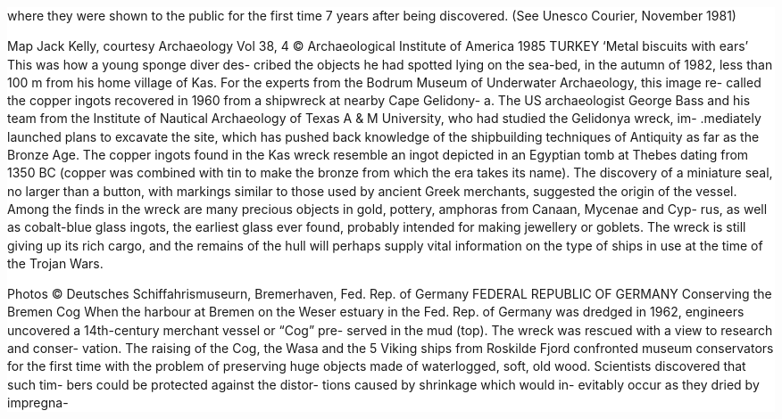 where they were shown to the public for the 
first time 7 years after being discovered. 
(See Unesco Courier, November 1981) 
 
    
       
        
Map Jack Kelly, courtesy Archaeology Vol 38, 4 © 
Archaeological Institute of America 1985 
TURKEY 
‘Metal biscuits with ears’ 
This was how a young sponge diver des- 
cribed the objects he had spotted lying on 
the sea-bed, in the autumn of 1982, less than 
100 m from his home village of Kas. For the 
experts from the Bodrum Museum of 
Underwater Archaeology, this image re- 
called the copper ingots recovered in 1960 
from a shipwreck at nearby Cape Gelidony- 
a. The US archaeologist George Bass and 
his team from the Institute of Nautical 
Archaeology of Texas A & M University, 
who had studied the Gelidonya wreck, im- 
.mediately launched plans to excavate the 
site, which has pushed back knowledge of 
the shipbuilding techniques of Antiquity as 
far as the Bronze Age. The copper ingots 
found in the Kas wreck resemble an ingot 
depicted in an Egyptian tomb at Thebes 
dating from 1350 BC (copper was combined 
with tin to make the bronze from which the 
era takes its name). The discovery of a 
miniature seal, no larger than a button, with 
markings similar to those used by ancient 
Greek merchants, suggested the origin of 
the vessel. Among the finds in the wreck are 
many precious objects in gold, pottery, 
amphoras from Canaan, Mycenae and Cyp- 
rus, as well as cobalt-blue glass ingots, the 
earliest glass ever found, probably intended 
for making jewellery or goblets. The wreck 
is still giving up its rich cargo, and the 
remains of the hull will perhaps supply vital 
information on the type of ships in use at the 
time of the Trojan Wars. 
  
Photos © Deutsches Schiffahrismuseurn, Bremerhaven, 
Fed. Rep. of Germany 
FEDERAL REPUBLIC OF 
GERMANY 
Conserving the Bremen Cog 
When the harbour at Bremen on the Weser 
estuary in the Fed. Rep. of Germany was 
dredged in 1962, engineers uncovered a 
14th-century merchant vessel or “Cog” pre- 
served in the mud (top). The wreck was 
rescued with a view to research and conser- 
vation. The raising of the Cog, the Wasa and 
the 5 Viking ships from Roskilde Fjord 
confronted museum conservators for the 
first time with the problem of preserving 
huge objects made of waterlogged, soft, old 
wood. Scientists discovered that such tim- 
bers could be protected against the distor- 
tions caused by shrinkage which would in- 
evitably occur as they dried by impregna- 
